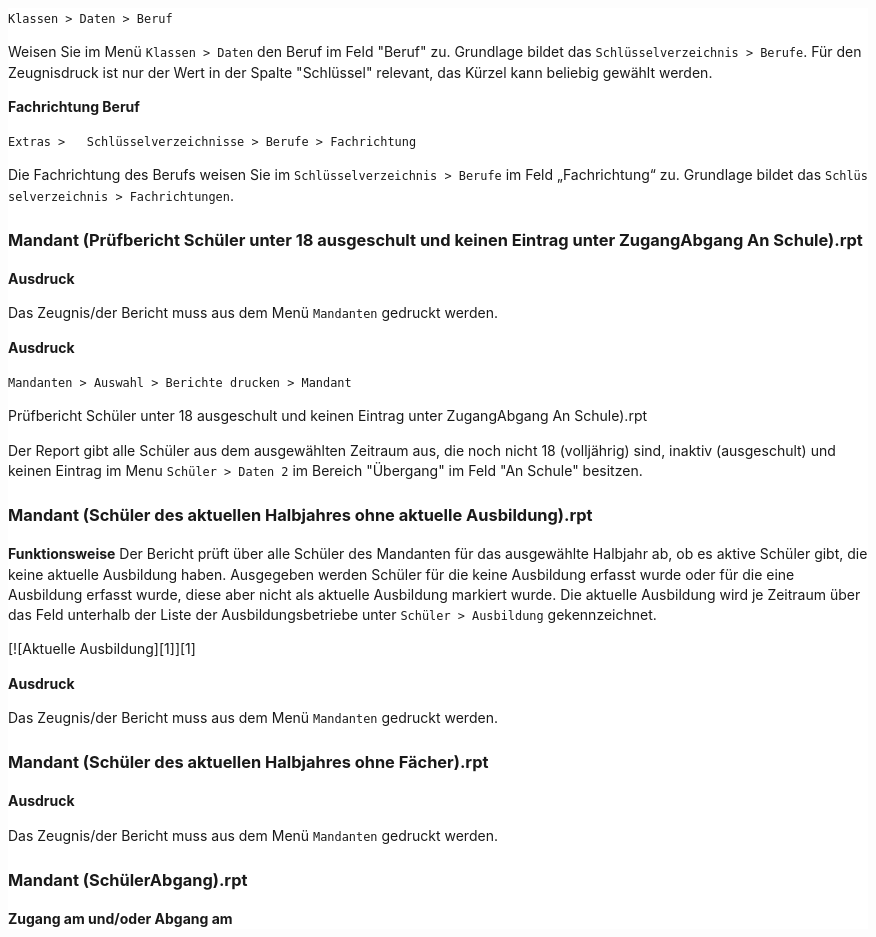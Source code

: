 `Klassen > Daten > Beruf`

Weisen Sie im Menü `Klassen > Daten` den Beruf im Feld "Beruf" zu. Grundlage bildet das `Schlüsselverzeichnis > Berufe`. Für den Zeugnisdruck ist nur der Wert in der Spalte "Schlüssel" relevant, das Kürzel kann beliebig gewählt werden.

**Fachrichtung Beruf**

`Extras > 	Schlüsselverzeichnisse > Berufe > Fachrichtung`

Die Fachrichtung des Berufs weisen Sie im `Schlüsselverzeichnis > Berufe` im Feld „Fachrichtung“ zu. Grundlage bildet das `Schlüsselverzeichnis > Fachrichtungen`.

### Mandant (Prüfbericht Schüler unter 18 ausgeschult und keinen Eintrag unter ZugangAbgang An Schule).rpt

**Ausdruck**

Das Zeugnis/der Bericht muss aus dem Menü `Mandanten` gedruckt werden.

**Ausdruck**

`Mandanten > Auswahl > Berichte drucken > Mandant`

Prüfbericht Schüler unter 18 ausgeschult und keinen Eintrag unter ZugangAbgang An Schule).rpt

Der Report gibt alle Schüler aus dem ausgewählten Zeitraum aus, die noch nicht 18 (volljährig) sind, inaktiv (ausgeschult) und keinen Eintrag im Menu `Schüler > Daten 2` im Bereich "Übergang" im Feld "An Schule" besitzen.

### Mandant (Schüler des aktuellen Halbjahres ohne aktuelle Ausbildung).rpt

**Funktionsweise**
Der Bericht prüft über alle Schüler des Mandanten für das ausgewählte Halbjahr ab, ob es aktive Schüler gibt, die keine aktuelle Ausbildung haben. Ausgegeben werden Schüler für die keine Ausbildung erfasst wurde oder für die eine Ausbildung erfasst wurde, diese aber nicht als aktuelle Ausbildung markiert wurde.
Die aktuelle Ausbildung wird je Zeitraum über das Feld unterhalb der Liste der Ausbildungsbetriebe unter `Schüler > Ausbildung` gekennzeichnet.

[![Aktuelle Ausbildung][1]][1]

**Ausdruck**

Das Zeugnis/der Bericht muss aus dem Menü `Mandanten` gedruckt werden.

### Mandant (Schüler des aktuellen Halbjahres ohne Fächer).rpt

**Ausdruck**

Das Zeugnis/der Bericht muss aus dem Menü `Mandanten` gedruckt werden.

### Mandant (SchülerAbgang).rpt

**Zugang am und/oder Abgang am** 
